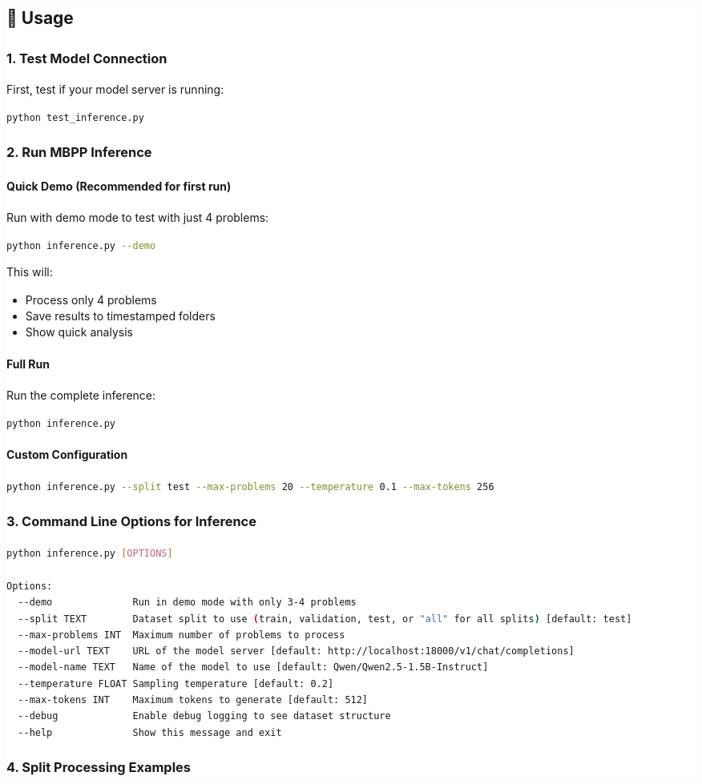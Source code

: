 ## 🚀 Usage

### 1. Test Model Connection

First, test if your model server is running:

```bash
python test_inference.py
```

### 2. Run MBPP Inference

#### Quick Demo (Recommended for first run)
Run with demo mode to test with just 4 problems:

```bash
python inference.py --demo
```

This will:
- Process only 4 problems
- Save results to timestamped folders
- Show quick analysis

#### Full Run
Run the complete inference:

```bash
python inference.py
```

#### Custom Configuration
```bash
python inference.py --split test --max-problems 20 --temperature 0.1 --max-tokens 256
```

### 3. Command Line Options for Inference

```bash
python inference.py [OPTIONS]

Options:
  --demo              Run in demo mode with only 3-4 problems
  --split TEXT        Dataset split to use (train, validation, test, or "all" for all splits) [default: test]
  --max-problems INT  Maximum number of problems to process
  --model-url TEXT    URL of the model server [default: http://localhost:18000/v1/chat/completions]
  --model-name TEXT   Name of the model to use [default: Qwen/Qwen2.5-1.5B-Instruct]
  --temperature FLOAT Sampling temperature [default: 0.2]
  --max-tokens INT    Maximum tokens to generate [default: 512]
  --debug             Enable debug logging to see dataset structure
  --help              Show this message and exit
```

### 4. Split Processing Examples
